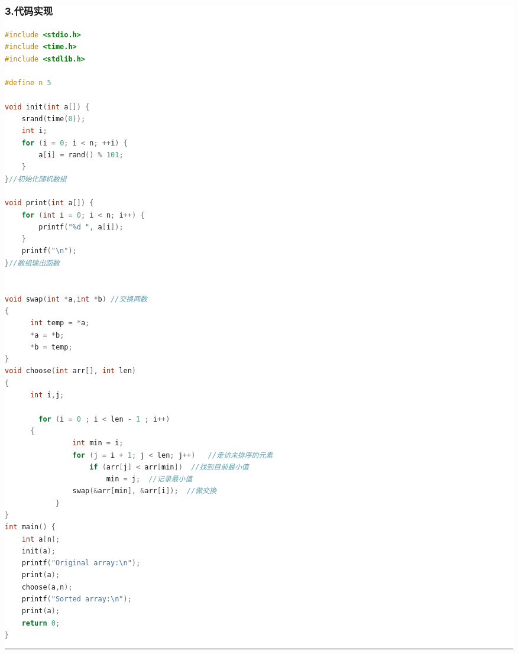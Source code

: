 ### 3.代码实现

```c
#include <stdio.h>
#include <time.h>
#include <stdlib.h>

#define n 5

void init(int a[]) {
    srand(time(0));
    int i;
    for (i = 0; i < n; ++i) {
        a[i] = rand() % 101;
    }
}//初始化随机数组

void print(int a[]) {
    for (int i = 0; i < n; i++) {
        printf("%d ", a[i]);
    }
    printf("\n");
}//数组输出函数


void swap(int *a,int *b) //交换两数
{
      int temp = *a;
      *a = *b;
      *b = temp;
}
void choose(int arr[], int len)
{
      int i,j;

        for (i = 0 ; i < len - 1 ; i++)
      {
                int min = i;
                for (j = i + 1; j < len; j++)   //走访未排序的元素
                    if (arr[j] < arr[min])  //找到目前最小值
                        min = j;  //记录最小值
                swap(&arr[min], &arr[i]);  //做交換
            }
}
int main() {
    int a[n];
    init(a);
    printf("Original array:\n");
    print(a);
    choose(a,n);
    printf("Sorted array:\n");
    print(a);
    return 0;
}

```

---